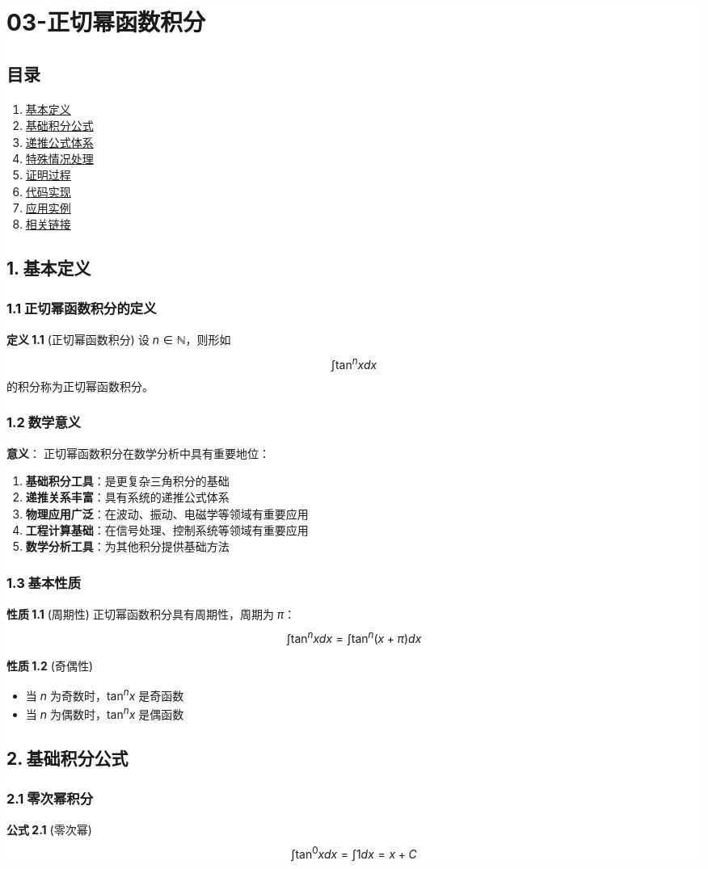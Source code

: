 # 03-正切幂函数积分

## 目录

1. [基本定义](#1-基本定义)
2. [基础积分公式](#2-基础积分公式)
3. [递推公式体系](#3-递推公式体系)
4. [特殊情况处理](#4-特殊情况处理)
5. [证明过程](#5-证明过程)
6. [代码实现](#6-代码实现)
7. [应用实例](#7-应用实例)
8. [相关链接](#8-相关链接)

## 1. 基本定义

### 1.1 正切幂函数积分的定义

**定义 1.1** (正切幂函数积分)
设 $n \in \mathbb{N}$，则形如
$$\int \tan^n x dx$$
的积分称为正切幂函数积分。

### 1.2 数学意义

**意义**：
正切幂函数积分在数学分析中具有重要地位：

1. **基础积分工具**：是更复杂三角积分的基础
2. **递推关系丰富**：具有系统的递推公式体系
3. **物理应用广泛**：在波动、振动、电磁学等领域有重要应用
4. **工程计算基础**：在信号处理、控制系统等领域有重要应用
5. **数学分析工具**：为其他积分提供基础方法

### 1.3 基本性质

**性质 1.1** (周期性)
正切幂函数积分具有周期性，周期为 $\pi$：
$$\int \tan^n x dx = \int \tan^n (x + \pi) dx$$

**性质 1.2** (奇偶性)

- 当 $n$ 为奇数时，$\tan^n x$ 是奇函数
- 当 $n$ 为偶数时，$\tan^n x$ 是偶函数

## 2. 基础积分公式

### 2.1 零次幂积分

**公式 2.1** (零次幂)
$$\int \tan^0 x dx = \int 1 dx = x + C$$
